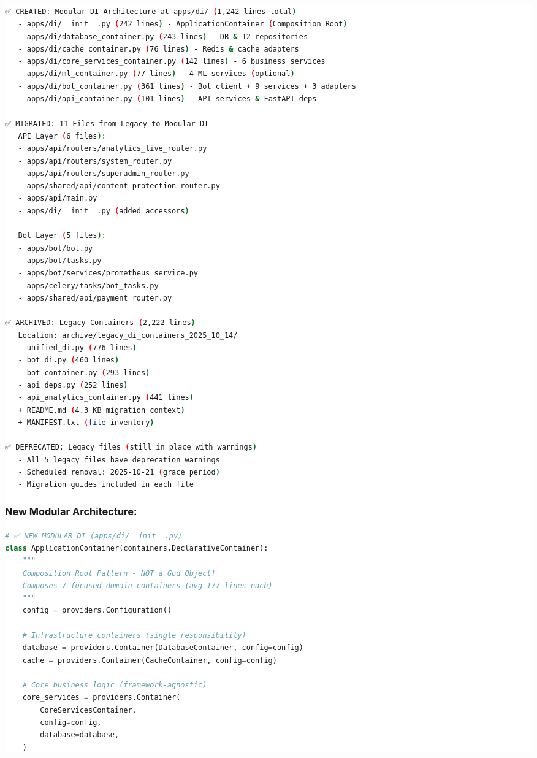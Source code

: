 ```bash
✅ CREATED: Modular DI Architecture at apps/di/ (1,242 lines total)
   - apps/di/__init__.py (242 lines) - ApplicationContainer (Composition Root)
   - apps/di/database_container.py (243 lines) - DB & 12 repositories
   - apps/di/cache_container.py (76 lines) - Redis & cache adapters
   - apps/di/core_services_container.py (142 lines) - 6 business services
   - apps/di/ml_container.py (77 lines) - 4 ML services (optional)
   - apps/di/bot_container.py (361 lines) - Bot client + 9 services + 3 adapters
   - apps/di/api_container.py (101 lines) - API services & FastAPI deps

✅ MIGRATED: 11 Files from Legacy to Modular DI
   API Layer (6 files):
   - apps/api/routers/analytics_live_router.py
   - apps/api/routers/system_router.py
   - apps/api/routers/superadmin_router.py
   - apps/shared/api/content_protection_router.py
   - apps/api/main.py
   - apps/di/__init__.py (added accessors)

   Bot Layer (5 files):
   - apps/bot/bot.py
   - apps/bot/tasks.py
   - apps/bot/services/prometheus_service.py
   - apps/celery/tasks/bot_tasks.py
   - apps/shared/api/payment_router.py

✅ ARCHIVED: Legacy Containers (2,222 lines)
   Location: archive/legacy_di_containers_2025_10_14/
   - unified_di.py (776 lines)
   - bot_di.py (460 lines)
   - bot_container.py (293 lines)
   - api_deps.py (252 lines)
   - api_analytics_container.py (441 lines)
   + README.md (4.3 KB migration context)
   + MANIFEST.txt (file inventory)

✅ DEPRECATED: Legacy files (still in place with warnings)
   - All 5 legacy files have deprecation warnings
   - Scheduled removal: 2025-10-21 (grace period)
   - Migration guides included in each file
```

### **New Modular Architecture:**

```python
# ✅ NEW MODULAR DI (apps/di/__init__.py)
class ApplicationContainer(containers.DeclarativeContainer):
    """
    Composition Root Pattern - NOT a God Object!
    Composes 7 focused domain containers (avg 177 lines each)
    """
    config = providers.Configuration()

    # Infrastructure containers (single responsibility)
    database = providers.Container(DatabaseContainer, config=config)
    cache = providers.Container(CacheContainer, config=config)

    # Core business logic (framework-agnostic)
    core_services = providers.Container(
        CoreServicesContainer,
        config=config,
        database=database,
    )

```